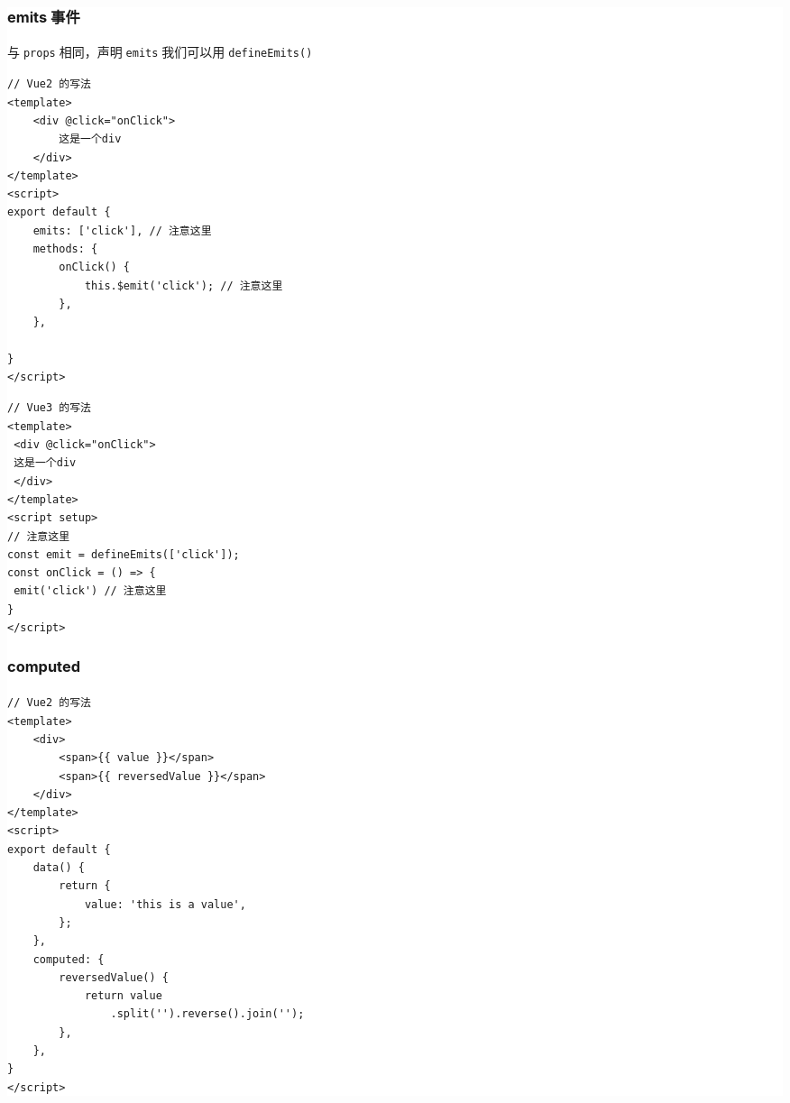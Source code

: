 ### emits 事件
与 `props` 相同，声明 `emits` 我们可以用 `defineEmits()`

```vue
// Vue2 的写法
<template>
    <div @click="onClick">
        这是一个div
    </div>
</template>
<script>
export default {
    emits: ['click'], // 注意这里
    methods: {
        onClick() {
            this.$emit('click'); // 注意这里
        },
    },

}
</script>
```

```vue
// Vue3 的写法
<template>
 <div @click="onClick">
 这是一个div
 </div>
</template>
<script setup>
// 注意这里
const emit = defineEmits(['click']);
const onClick = () => {
 emit('click') // 注意这里
}
</script>
```

### computed
```vue
// Vue2 的写法
<template>
    <div>
        <span>{{ value }}</span>
        <span>{{ reversedValue }}</span>
    </div>
</template>
<script>
export default {
    data() {
        return {
            value: 'this is a value',
        };
    },
    computed: {
        reversedValue() {
            return value
                .split('').reverse().join('');
        },
    },
}
</script>
```
